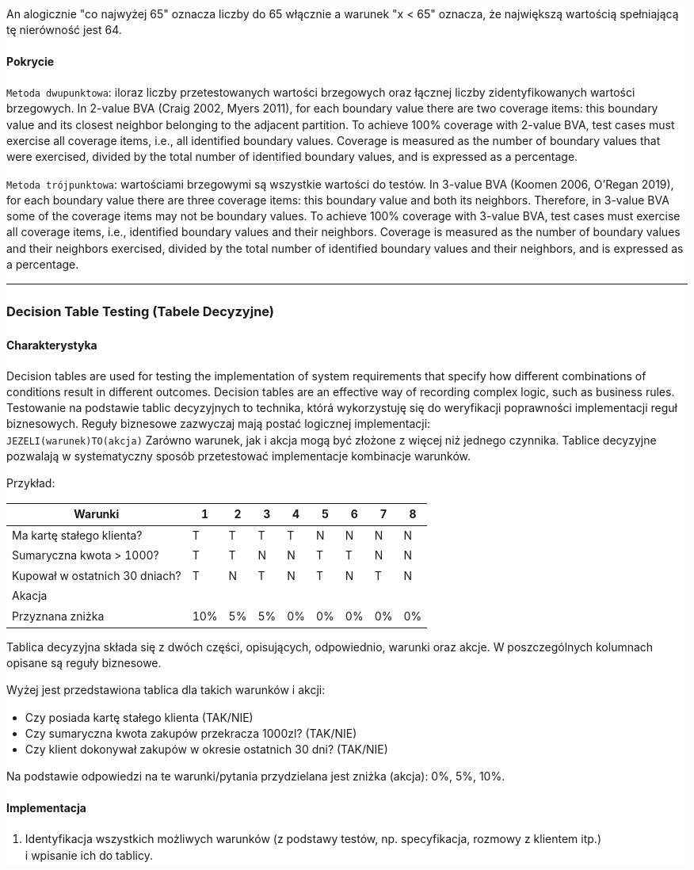 An alogicznie "co najwyżej 65" oznacza liczby do 65 włącznie a warunek "x < 65" oznacza, że największą wartością spełniającą tę nierówność jest 64.

#### Pokrycie
```Metoda dwupunktowa```: iloraz liczby przetestowanych wartości brzegowych oraz łącznej liczby zidentyfikowanych wartości brzegowych.
In 2-value BVA (Craig 2002, Myers 2011), for each boundary value there are two coverage items: this 
boundary value and its closest neighbor belonging to the adjacent partition. To achieve 100% coverage 
with 2-value BVA, test cases must exercise all coverage items, i.e., all identified boundary values. 
Coverage is measured as the number of boundary values that were exercised, divided by the total 
number of identified boundary values, and is expressed as a percentage. 

```Metoda trójpunktowa```: wartościami brzegowymi są wszystkie wartości do testów.
In 3-value BVA (Koomen 2006, O’Regan 2019), for each boundary value there are three coverage items: 
this boundary value and both its neighbors. Therefore, in 3-value BVA some of the coverage items may 
not be boundary values. To achieve 100% coverage with 3-value BVA, test cases must exercise all 
coverage items, i.e., identified boundary values and their neighbors. Coverage is measured as the 
number of boundary values and their neighbors exercised, divided by the total number of identified 
boundary values and their neighbors, and is expressed as a percentage. 
___
### Decision Table Testing (Tabele Decyzyjne)
#### Charakterystyka
Decision tables are used for testing the implementation of system requirements that specify how different 
combinations of conditions result in different outcomes. Decision tables are an effective way of recording 
complex logic, such as business rules.
Testowanie na podstawie tablic decyzyjnych to technika, którá wykorzystuję się do weryfikacji
poprawności implementacji reguł biznesowych.
Reguły biznesowe zazwyczaj mają postać logicznej implementacji:  
```JEZELI(warunek)TO(akcja)```
Zarówno warunek, jak i akcja mogą być złożone z więcej niż jednego czynnika.
Tablice decyzyjne pozwalają w systematyczny sposób przetestować implementacje kombinacje warunków.  

Przykład:

| Warunki | 1 | 2 | 3 | 4 | 5 | 6 | 7 | 8 |
|---------|---|---|---|---|---|---|---|---|
| Ma kartę stałego klienta? | T | T | T | T | N | N | N | N |
| Sumaryczna kwota > 1000? | T | T | N | N | T | T | N | N |
| Kupował w ostatnich 30 dniach? | T | N | T | N | T | N | T | N |
| Akacja |
|Przyznana zniżka | 10% | 5% | 5% | 0%| 0% | 0% | 0% | 0% |

Tablica decyzyjna składa się z dwóch części, opisujących, odpowiednio, warunki oraz akcje.
W poszczególnych kolumnach opisane są reguły biznesowe.

Wyżej jest przedstawiona tablica dla takich warunków i akcji:
- Czy posiada kartę stałego klienta (TAK/NIE)
- Czy sumaryczna kwota zakupów przekracza 1000zl? (TAK/NIE)
- Czy klient dokonywał zakupów w okresie ostatnich 30 dni? (TAK/NIE)

Na podstawie odpowiedzi na te warunki/pytania przydzielana jest zniżka (akcja):
0%, 5%, 10%.

#### Implementacja
1. Identyfikacja wszystkich możliwych warunków (z podstawy testów, np. specyfikacja, rozmowy z klientem itp.)  
i wpisanie ich do tablicy.
```